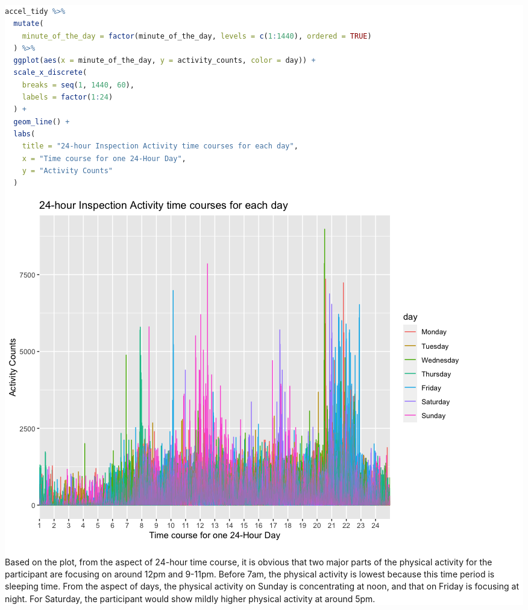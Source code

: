 ``` r
accel_tidy %>%
  mutate(
    minute_of_the_day = factor(minute_of_the_day, levels = c(1:1440), ordered = TRUE)
  ) %>%
  ggplot(aes(x = minute_of_the_day, y = activity_counts, color = day)) +
  scale_x_discrete(
    breaks = seq(1, 1440, 60),
    labels = factor(1:24)
  ) +
  geom_line() +
  labs(
    title = "24-hour Inspection Activity time courses for each day",
    x = "Time course for one 24-Hour Day",
    y = "Activity Counts"
  )
```

![](p8105_hw3_yw3439_files/figure-gfm/unnamed-chunk-6-1.png)

Based on the plot, from the aspect of 24-hour time course, it is obvious
that two major parts of the physical activity for the participant are
focusing on around 12pm and 9-11pm. Before 7am, the physical activity is
lowest because this time period is sleeping time. From the aspect of
days, the physical activity on Sunday is concentrating at noon, and that
on Friday is focusing at night. For Saturday, the participant would show
mildly higher physical activity at around 5pm.
